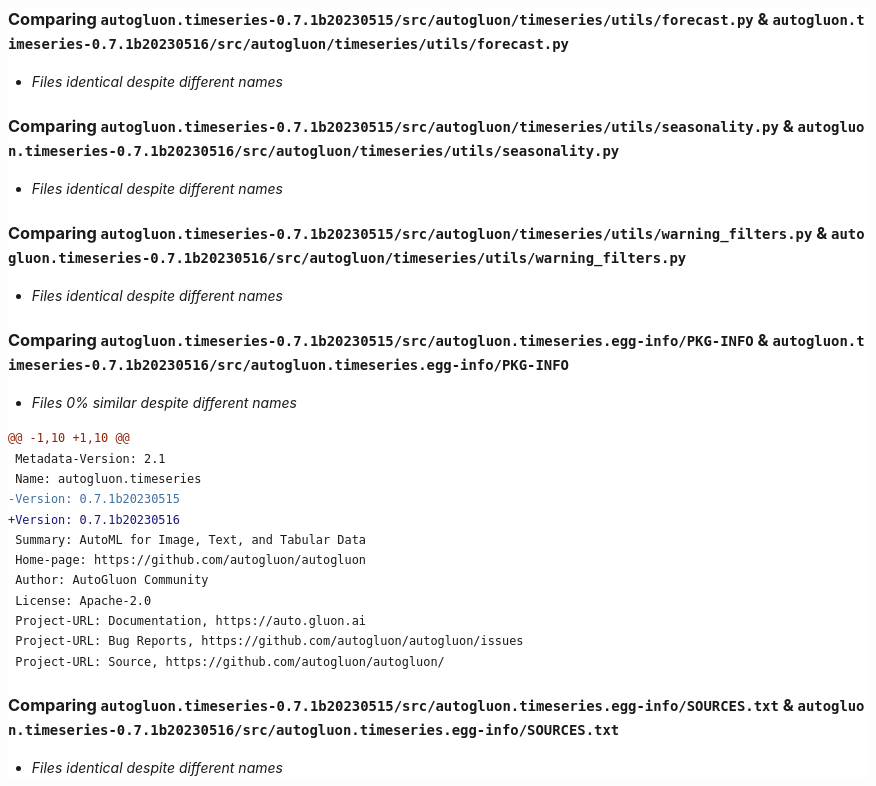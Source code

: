 ### Comparing `autogluon.timeseries-0.7.1b20230515/src/autogluon/timeseries/utils/forecast.py` & `autogluon.timeseries-0.7.1b20230516/src/autogluon/timeseries/utils/forecast.py`

 * *Files identical despite different names*

### Comparing `autogluon.timeseries-0.7.1b20230515/src/autogluon/timeseries/utils/seasonality.py` & `autogluon.timeseries-0.7.1b20230516/src/autogluon/timeseries/utils/seasonality.py`

 * *Files identical despite different names*

### Comparing `autogluon.timeseries-0.7.1b20230515/src/autogluon/timeseries/utils/warning_filters.py` & `autogluon.timeseries-0.7.1b20230516/src/autogluon/timeseries/utils/warning_filters.py`

 * *Files identical despite different names*

### Comparing `autogluon.timeseries-0.7.1b20230515/src/autogluon.timeseries.egg-info/PKG-INFO` & `autogluon.timeseries-0.7.1b20230516/src/autogluon.timeseries.egg-info/PKG-INFO`

 * *Files 0% similar despite different names*

```diff
@@ -1,10 +1,10 @@
 Metadata-Version: 2.1
 Name: autogluon.timeseries
-Version: 0.7.1b20230515
+Version: 0.7.1b20230516
 Summary: AutoML for Image, Text, and Tabular Data
 Home-page: https://github.com/autogluon/autogluon
 Author: AutoGluon Community
 License: Apache-2.0
 Project-URL: Documentation, https://auto.gluon.ai
 Project-URL: Bug Reports, https://github.com/autogluon/autogluon/issues
 Project-URL: Source, https://github.com/autogluon/autogluon/
```

### Comparing `autogluon.timeseries-0.7.1b20230515/src/autogluon.timeseries.egg-info/SOURCES.txt` & `autogluon.timeseries-0.7.1b20230516/src/autogluon.timeseries.egg-info/SOURCES.txt`

 * *Files identical despite different names*

